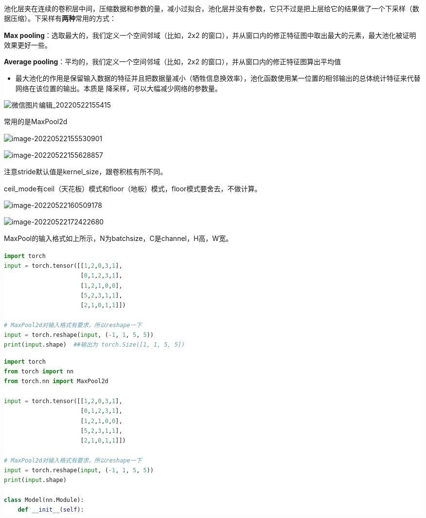 

池化层夹在连续的卷积层中间，压缩数据和参数的量，减小过拟合，池化层并没有参数，它只不过是把上层给它的结果做了一个下采样（数据压缩）。下采样有**两种**常用的方式：

**Max pooling**：选取最大的，我们定义一个空间邻域（比如，2x2 的窗口），并从窗口内的修正特征图中取出最大的元素，最大池化被证明效果更好一些。

**Average pooling**：平均的，我们定义一个空间邻域（比如，2x2 的窗口），并从窗口内的修正特征图算出平均值



- 最大池化的作用是保留输入数据的特征并且把数据量减小（牺牲信息换效率），池化函数使用某一位置的相邻输出的总体统计特征来代替网络在该位置的输出。本质是 降采样，可以大幅减少网络的参数量。



![微信图片编辑_20220522155415](C:\Users\zgliang\Desktop\微信图片编辑_20220522155415.jpg)



常用的是MaxPool2d

![image-20220522155530901](C:\Users\zgliang\AppData\Roaming\Typora\typora-user-images\image-20220522155530901.png)

![image-20220522155628857](C:\Users\zgliang\AppData\Roaming\Typora\typora-user-images\image-20220522155628857.png)



注意stride默认值是kernel_size，跟卷积核有所不同。



ceil_mode有ceil（天花板）模式和floor（地板）模式，floor模式要舍去，不做计算。

![image-20220522160509178](C:\Users\zgliang\AppData\Roaming\Typora\typora-user-images\image-20220522160509178.png)





![image-20220522172422680](C:\Users\zgliang\AppData\Roaming\Typora\typora-user-images\image-20220522172422680.png)

MaxPool的输入格式如上所示，N为batchsize，C是channel，H高，W宽。

```py
import torch
input = torch.tensor([[1,2,0,3,1],
                      [0,1,2,3,1],
                      [1,2,1,0,0],
                      [5,2,3,1,1],
                      [2,1,0,1,1]])

# MaxPool2d对输入格式有要求，所以reshape一下
input = torch.reshape(input, (-1, 1, 5, 5))
print(input.shape)  ##输出为 torch.Size([1, 1, 5, 5])


```



```py
import torch
from torch import nn
from torch.nn import MaxPool2d

input = torch.tensor([[1,2,0,3,1],
                      [0,1,2,3,1],
                      [1,2,1,0,0],
                      [5,2,3,1,1],
                      [2,1,0,1,1]])

# MaxPool2d对输入格式有要求，所以reshape一下
input = torch.reshape(input, (-1, 1, 5, 5))
print(input.shape)

class Model(nn.Module):
    def __init__(self):
```